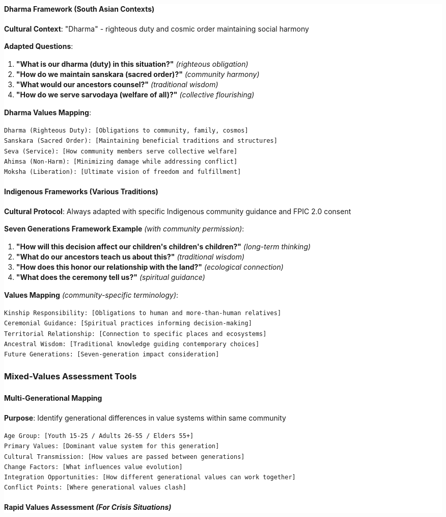 #### **Dharma Framework (South Asian Contexts)**

**Cultural Context**: "Dharma" - righteous duty and cosmic order maintaining social harmony

**Adapted Questions**:
1. **"What is our dharma (duty) in this situation?"** *(righteous obligation)*
2. **"How do we maintain sanskara (sacred order)?"** *(community harmony)*
3. **"What would our ancestors counsel?"** *(traditional wisdom)*
4. **"How do we serve sarvodaya (welfare of all)?"** *(collective flourishing)*

**Dharma Values Mapping**:
```
Dharma (Righteous Duty): [Obligations to community, family, cosmos]
Sanskara (Sacred Order): [Maintaining beneficial traditions and structures]
Seva (Service): [How community members serve collective welfare]
Ahimsa (Non-Harm): [Minimizing damage while addressing conflict]
Moksha (Liberation): [Ultimate vision of freedom and fulfillment]
```

#### **Indigenous Frameworks (Various Traditions)**

**Cultural Protocol**: Always adapted with specific Indigenous community guidance and FPIC 2.0 consent

**Seven Generations Framework Example** *(with community permission)*:
1. **"How will this decision affect our children's children's children?"** *(long-term thinking)*
2. **"What do our ancestors teach us about this?"** *(traditional wisdom)*
3. **"How does this honor our relationship with the land?"** *(ecological connection)*
4. **"What does the ceremony tell us?"** *(spiritual guidance)*

**Values Mapping** *(community-specific terminology)*:
```
Kinship Responsibility: [Obligations to human and more-than-human relatives]
Ceremonial Guidance: [Spiritual practices informing decision-making]
Territorial Relationship: [Connection to specific places and ecosystems]
Ancestral Wisdom: [Traditional knowledge guiding contemporary choices]
Future Generations: [Seven-generation impact consideration]
```

### Mixed-Values Assessment Tools

#### **Multi-Generational Mapping**

**Purpose**: Identify generational differences in value systems within same community

```
Age Group: [Youth 15-25 / Adults 26-55 / Elders 55+]
Primary Values: [Dominant value system for this generation]
Cultural Transmission: [How values are passed between generations]
Change Factors: [What influences value evolution]
Integration Opportunities: [How different generational values can work together]
Conflict Points: [Where generational values clash]
```

#### **Rapid Values Assessment** *(For Crisis Situations)*
